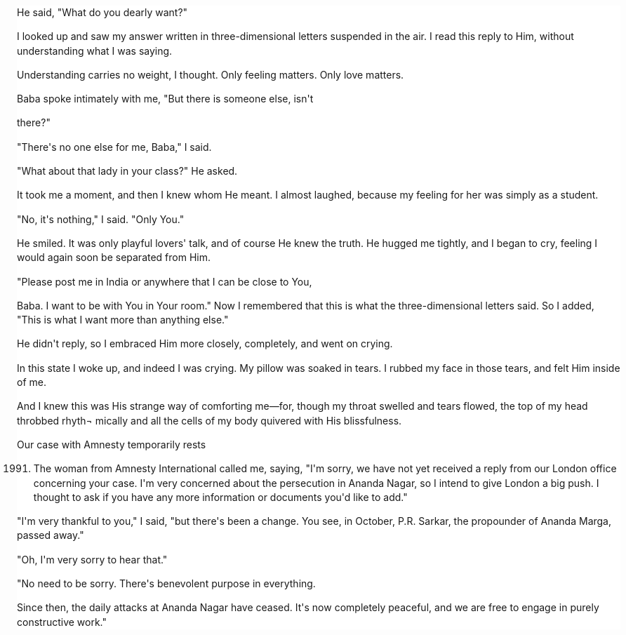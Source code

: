 He said, "What do you dearly want?" 

I looked up and saw my answer written in three-dimensional letters 
suspended in the air. I read this reply to Him, without understanding 
what I was saying. 

Understanding carries no weight, I thought. Only feeling matters. 
Only love matters. 

Baba spoke intimately with me, "But there is someone else, isn't 

there?" 

"There's no one else for me, Baba," I said. 

"What about that lady in your class?" He asked. 

It took me a moment, and then I knew whom He meant. I almost 
laughed, because my feeling for her was simply as a student. 

"No, it's nothing," I said. "Only You." 

He smiled. It was only playful lovers' talk, and of course He knew the 
truth. He hugged me tightly, and I began to cry, feeling I would again 
soon be separated from Him. 

"Please post me in India or anywhere that I can be close to You, 

Baba. I want to be with You in Your room." Now I remembered that this 
is what the three-dimensional letters said. So I added, "This is what I 
want more than anything else." 

He didn't reply, so I embraced Him more closely, completely, and 
went on crying. 

In this state I woke up, and indeed I was crying. My pillow was 
soaked in tears. I rubbed my face in those tears, and felt Him inside of 
me. 

And I knew this was His strange way of comforting me—for, though 
my throat swelled and tears flowed, the top of my head throbbed rhyth¬ 
mically and all the cells of my body quivered with His blissfulness. 

Our case with Amnesty temporarily rests 

1991. The woman from Amnesty International called me, saying, 
"I'm sorry, we have not yet received a reply from our London office 
concerning your case. I'm very concerned about the persecution in 
Ananda Nagar, so I intend to give London a big push. I thought to ask if 
you have any more information or documents you'd like to add." 


"I'm very thankful to you," I said, "but there's been a change. You 
see, in October, P.R. Sarkar, the propounder of Ananda Marga, passed 
away." 

"Oh, I'm very sorry to hear that." 

"No need to be sorry. There's benevolent purpose in everything. 

Since then, the daily attacks at Ananda Nagar have ceased. It's now 
completely peaceful, and we are free to engage in purely constructive 
work." 
